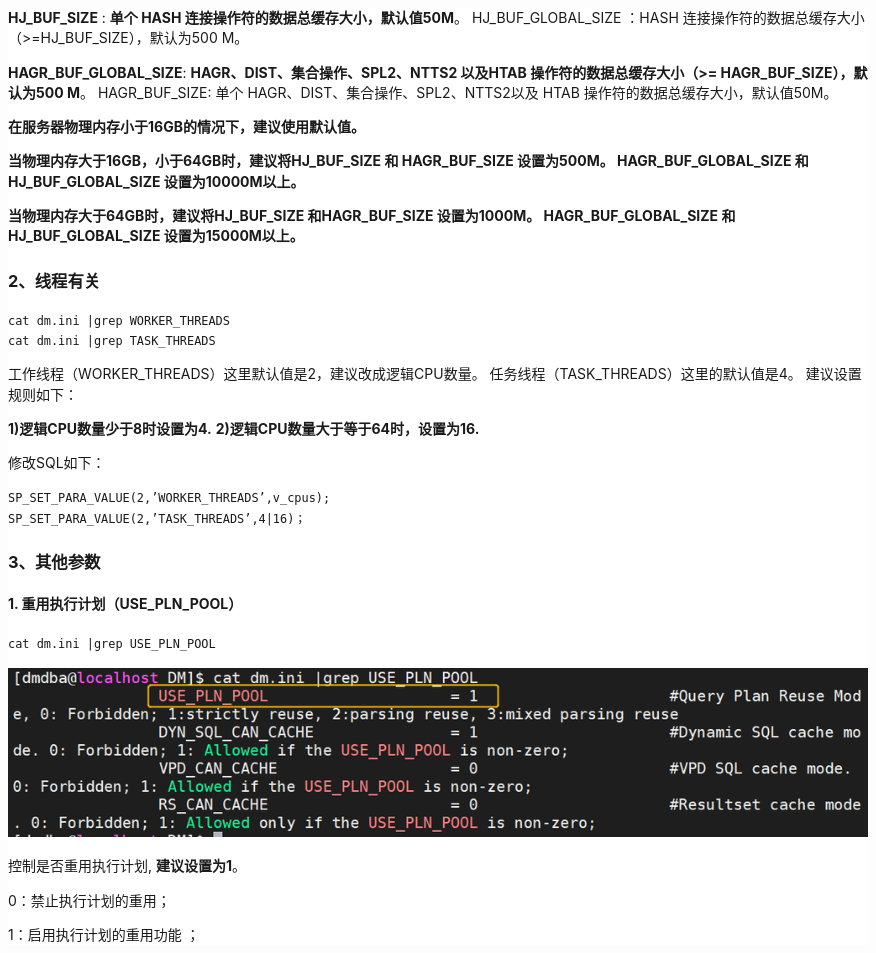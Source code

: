 **HJ_BUF_SIZE** : **单个 HASH 连接操作符的数据总缓存大小，默认值50M**。 HJ_BUF_GLOBAL_SIZE ：HASH 连接操作符的数据总缓存大小（>=HJ_BUF_SIZE），默认为500 M。

**HAGR_BUF_GLOBAL_SIZE**: **HAGR、DIST、集合操作、SPL2、NTTS2 以及HTAB 操作符的数据总缓存大小（>= HAGR_BUF_SIZE），默认为500 M**。 HAGR_BUF_SIZE: 单个 HAGR、DIST、集合操作、SPL2、NTTS2以及 HTAB 操作符的数据总缓存大小，默认值50M。

**在服务器物理内存小于16GB的情况下，建议使用默认值。**

**当物理内存大于16GB，小于64GB时，建议将HJ_BUF_SIZE 和 HAGR_BUF_SIZE 设置为500M。 HAGR_BUF_GLOBAL_SIZE 和 HJ_BUF_GLOBAL_SIZE 设置为10000M以上。**

**当物理内存大于64GB时，建议将HJ_BUF_SIZE 和HAGR_BUF_SIZE 设置为1000M。 HAGR_BUF_GLOBAL_SIZE 和 HJ_BUF_GLOBAL_SIZE 设置为15000M以上。**



### 2、线程有关

```
cat dm.ini |grep WORKER_THREADS
cat dm.ini |grep TASK_THREADS
```

工作线程（WORKER_THREADS）这里默认值是2，建议改成逻辑CPU数量。 任务线程（TASK_THREADS）这里的默认值是4。 建议设置规则如下：

**1)逻辑CPU数量少于8时设置为4.** **2)逻辑CPU数量大于等于64时，设置为16.**

修改SQL如下：

```
SP_SET_PARA_VALUE(2,’WORKER_THREADS’,v_cpus);
SP_SET_PARA_VALUE(2,’TASK_THREADS’,4|16)；
```



### 3、其他参数

#### 1. 重用执行计划（USE_PLN_POOL）

```
cat dm.ini |grep USE_PLN_POOL
```

![image-20210802102013056](DM数据库运行参数优化说明.assets/image-20210802102013056.png)

控制是否重用执行计划, **建议设置为1**。

0：禁止执行计划的重用； 

1：启用执行计划的重用功能 ； 
